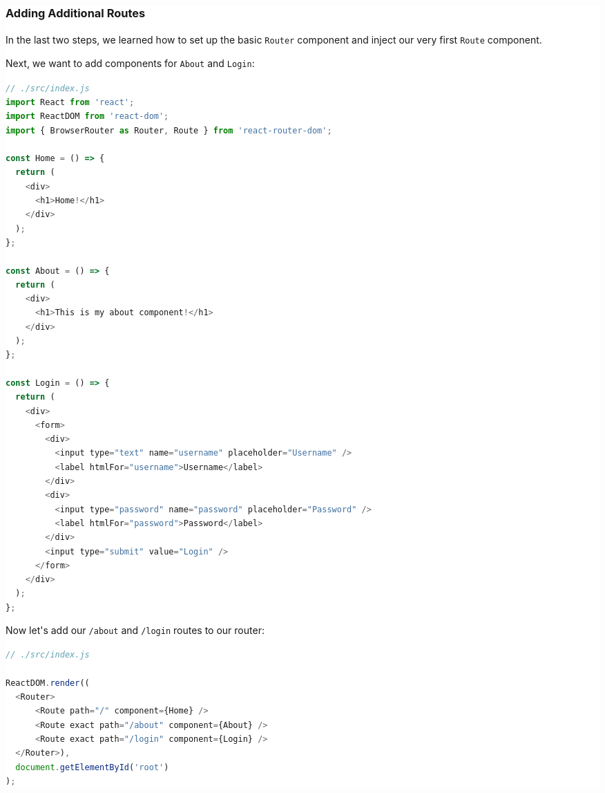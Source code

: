 ### Adding Additional Routes

In the last two steps, we learned how to set up the basic `Router` component
and inject our very first `Route` component.

Next, we want to add components for `About` and `Login`:

```javascript
// ./src/index.js
import React from 'react';
import ReactDOM from 'react-dom';
import { BrowserRouter as Router, Route } from 'react-router-dom';

const Home = () => {
  return (
    <div>
      <h1>Home!</h1>
    </div>
  );
};

const About = () => {
  return (
    <div>
      <h1>This is my about component!</h1>
    </div>
  );
};

const Login = () => {
  return (
    <div>
      <form>
        <div>
          <input type="text" name="username" placeholder="Username" />
          <label htmlFor="username">Username</label>
        </div>
        <div>
          <input type="password" name="password" placeholder="Password" />
          <label htmlFor="password">Password</label>
        </div>
        <input type="submit" value="Login" />
      </form>
    </div>
  );
};
```

Now let's add our `/about` and `/login` routes to our router:

```javascript
// ./src/index.js

ReactDOM.render((
  <Router>
      <Route path="/" component={Home} />
      <Route exact path="/about" component={About} />
      <Route exact path="/login" component={Login} />
  </Router>),
  document.getElementById('root')
);
```
